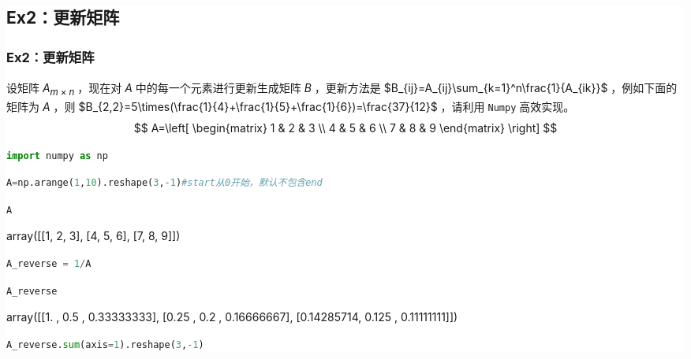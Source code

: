 ## Ex2：更新矩阵

### Ex2：更新矩阵
设矩阵 $A_{m×n}$ ，现在对 $A$ 中的每一个元素进行更新生成矩阵 $B$ ，更新方法是 $B_{ij}=A_{ij}\sum_{k=1}^n\frac{1}{A_{ik}}$ ，例如下面的矩阵为 $A$ ，则 $B_{2,2}=5\times(\frac{1}{4}+\frac{1}{5}+\frac{1}{6})=\frac{37}{12}$ ，请利用 `Numpy` 高效实现。
$$
 A=\left[
 \begin{matrix}
   1 & 2 & 3 \\
   4 & 5 & 6 \\
   7 & 8 & 9
  \end{matrix}
  \right] 
$$


```python
import numpy as np
```


```python
A=np.arange(1,10).reshape(3,-1)#start从0开始，默认不包含end
```


```python
A
```




array([[1, 2, 3],
           [4, 5, 6],
           [7, 8, 9]])




```python
A_reverse = 1/A
```


```python
A_reverse
```




array([[1.        , 0.5       , 0.33333333],
           [0.25      , 0.2       , 0.16666667],
           [0.14285714, 0.125     , 0.11111111]])




```python
A_reverse.sum(axis=1).reshape(3,-1)
```
